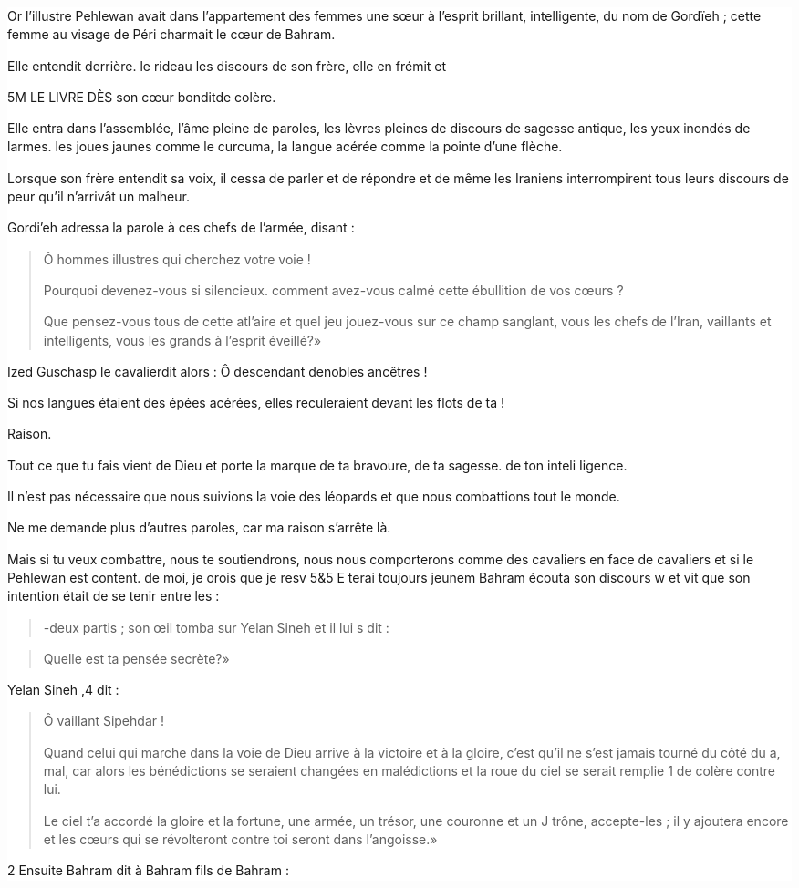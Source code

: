 Or l’illustre Pehlewan avait dans l’appartement des femmes une sœur à l’esprit brillant, intelligente, du nom de Gordïeh ; cette femme au visage de Péri charmait le cœur de Bahram.

Elle entendit derrière. le rideau les discours de son frère, elle en frémit et

5M LE LIVRE DÈS son cœur bonditde colère.

Elle entra dans l’assemblée, l’âme pleine de paroles, les lèvres pleines de discours de sagesse antique, les yeux inondés de larmes. les joues jaunes comme le curcuma, la langue acérée comme la pointe d’une flèche.

Lorsque son frère entendit sa voix, il cessa de parler et de répondre et de même les Iraniens interrompirent tous leurs discours de peur qu’il n’arrivât un malheur.

Gordi’eh adressa la parole à ces chefs de l’armée, disant :

> Ô hommes illustres qui cherchez votre voie !
>
> Pourquoi devenez-vous si silencieux. comment avez-vous calmé cette ébullition de vos cœurs ?
>
> Que pensez-vous tous de cette atl’aire et quel jeu jouez-vous sur ce champ sanglant, vous les chefs de l’Iran, vaillants et intelligents, vous les grands à l’esprit éveillé?»

Ized Guschasp le cavalierdit alors : Ô descendant denobles ancêtres !

Si nos langues étaient des épées acérées, elles reculeraient devant les flots de ta !

Raison.

Tout ce que tu fais vient de Dieu et porte la marque de ta bravoure, de ta sagesse. de ton inteli Iigence.

Il n’est pas nécessaire que nous suivions la voie des léopards et que nous combattions tout le monde.

Ne me demande plus d’autres paroles, car ma raison s’arrête là.

Mais si tu veux combattre, nous te soutiendrons, nous nous comporterons comme des cavaliers en face de cavaliers et si le Pehlewan est content. de moi, je orois que je resv 5&5 E terai toujours jeunem Bahram écouta son discours w et vit que son intention était de se tenir entre les :

> -deux partis ; son œil tomba sur Yelan Sineh et il lui s dit :

> Quelle est ta pensée secrète?»

Yelan Sineh
,4 dit :

> Ô vaillant Sipehdar !
>
> Quand celui qui marche dans la voie de Dieu arrive à la victoire et à la gloire, c’est qu’il ne s’est jamais tourné du côté du a, mal, car alors les bénédictions se seraient changées en malédictions et la roue du ciel se serait remplie
1 de colère contre lui.
>
> Le ciel t’a accordé la gloire et la fortune, une armée, un trésor, une couronne et un J trône, accepte-les ; il y ajoutera encore et les cœurs qui se révolteront contre toi seront dans l’angoisse.»

2 Ensuite Bahram dit à Bahram fils de Bahram :
